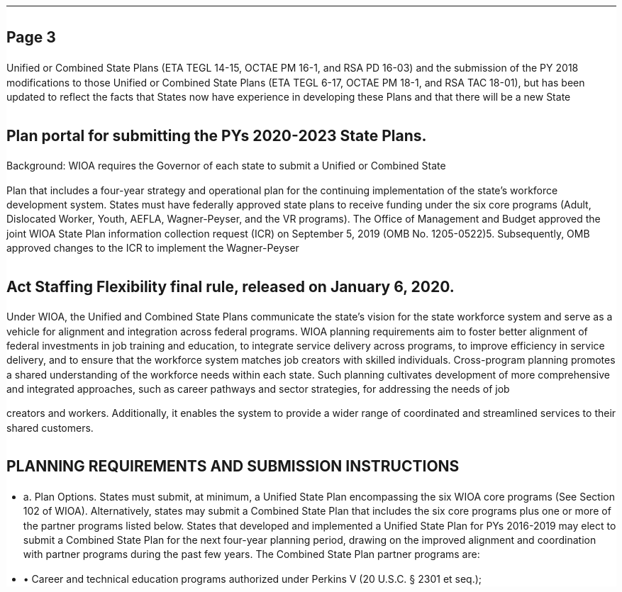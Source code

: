 




---
## Page 3







Unified or Combined State Plans (ETA TEGL 14-15, OCTAE PM 16-1, and RSA PD 16-03)
and the submission of the PY 2018 modifications to those Unified or Combined State Plans
(ETA TEGL 6-17, OCTAE PM 18-1, and RSA TAC 18-01), but has been updated to reflect the
facts that States now have experience in developing these Plans and that there will be a new State
## Plan portal for submitting the PYs 2020-2023 State Plans.

Background: WIOA requires the Governor of each state to submit a Unified or Combined State

Plan that includes a four-year strategy and operational plan for the continuing implementation of
the state’s workforce development system. States must have federally approved state plans to
receive funding under the six core programs (Adult, Dislocated Worker, Youth, AEFLA,
Wagner-Peyser, and the VR programs). The Office of Management and Budget approved the
joint WIOA State Plan information collection request (ICR) on September 5, 2019 (OMB No.
1205-0522)5. Subsequently, OMB approved changes to the ICR to implement the Wagner-Peyser
## Act Staffing Flexibility final rule, released on January 6, 2020.

Under WIOA, the Unified and Combined State Plans communicate the state’s vision for the state
workforce system and serve as a vehicle for alignment and integration across federal programs.
WIOA planning requirements aim to foster better alignment of federal investments in job
training and education, to integrate service delivery across programs, to improve efficiency in
service delivery, and to ensure that the workforce system matches job creators with skilled
individuals. Cross-program planning promotes a shared understanding of the workforce needs
within each state. Such planning cultivates development of more comprehensive and integrated
approaches, such as career pathways and sector strategies, for addressing the needs of job

creators and workers. Additionally, it enables the system to provide a wider range of
coordinated and streamlined services to their shared customers.

## PLANNING REQUIREMENTS AND SUBMISSION INSTRUCTIONS

- a. Plan Options. States must submit, at minimum, a Unified State Plan encompassing the six
WIOA core programs (See Section 102 of WIOA). Alternatively, states may submit a
Combined State Plan that includes the six core programs plus one or more of the partner
programs listed below. States that developed and implemented a Unified State Plan for PYs
2016-2019 may elect to submit a Combined State Plan for the next four-year planning period,
drawing on the improved alignment and coordination with partner programs during the past
few years. The Combined State Plan partner programs are:

- • Career and technical education programs authorized under Perkins V (20 U.S.C. §
2301 et seq.);
